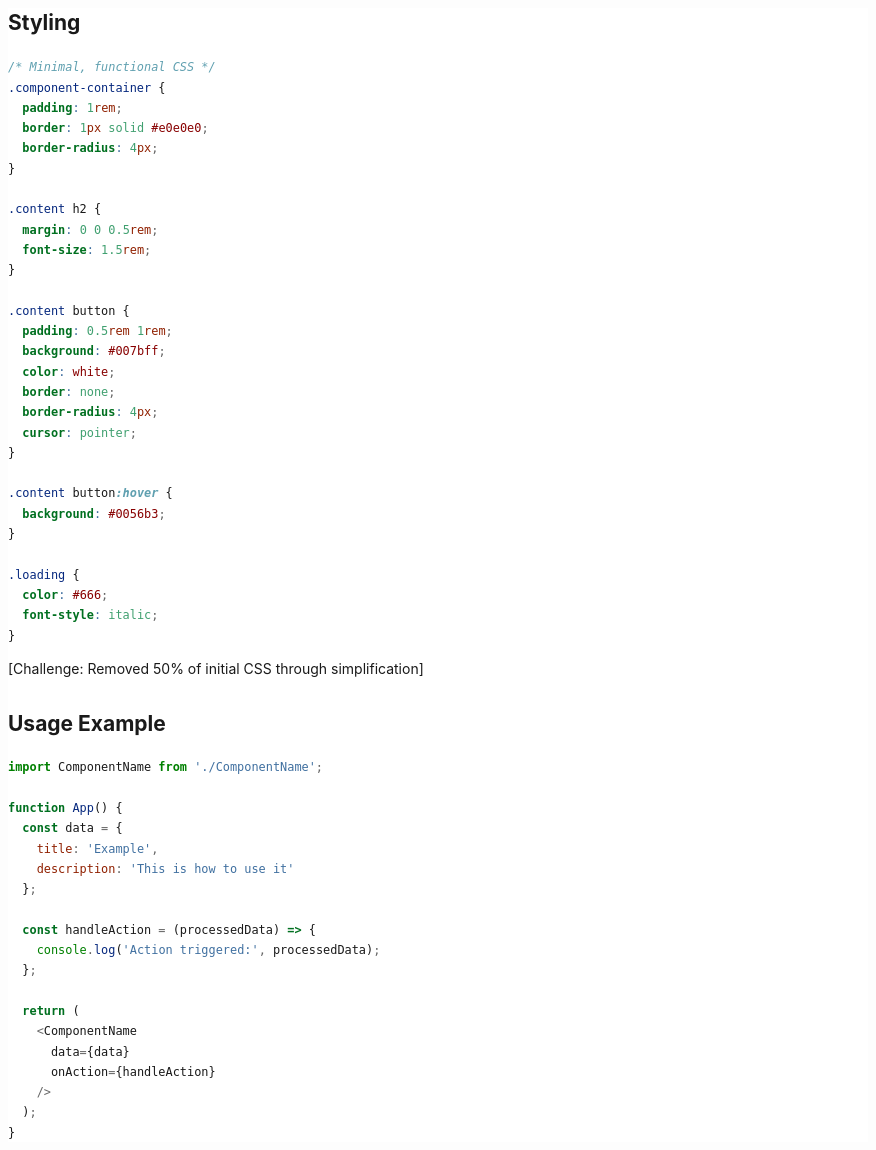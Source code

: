 ## Styling

```css
/* Minimal, functional CSS */
.component-container {
  padding: 1rem;
  border: 1px solid #e0e0e0;
  border-radius: 4px;
}

.content h2 {
  margin: 0 0 0.5rem;
  font-size: 1.5rem;
}

.content button {
  padding: 0.5rem 1rem;
  background: #007bff;
  color: white;
  border: none;
  border-radius: 4px;
  cursor: pointer;
}

.content button:hover {
  background: #0056b3;
}

.loading {
  color: #666;
  font-style: italic;
}
```

[Challenge: Removed 50% of initial CSS through simplification]

## Usage Example

```javascript
import ComponentName from './ComponentName';

function App() {
  const data = {
    title: 'Example',
    description: 'This is how to use it'
  };
  
  const handleAction = (processedData) => {
    console.log('Action triggered:', processedData);
  };
  
  return (
    <ComponentName 
      data={data}
      onAction={handleAction}
    />
  );
}
```
